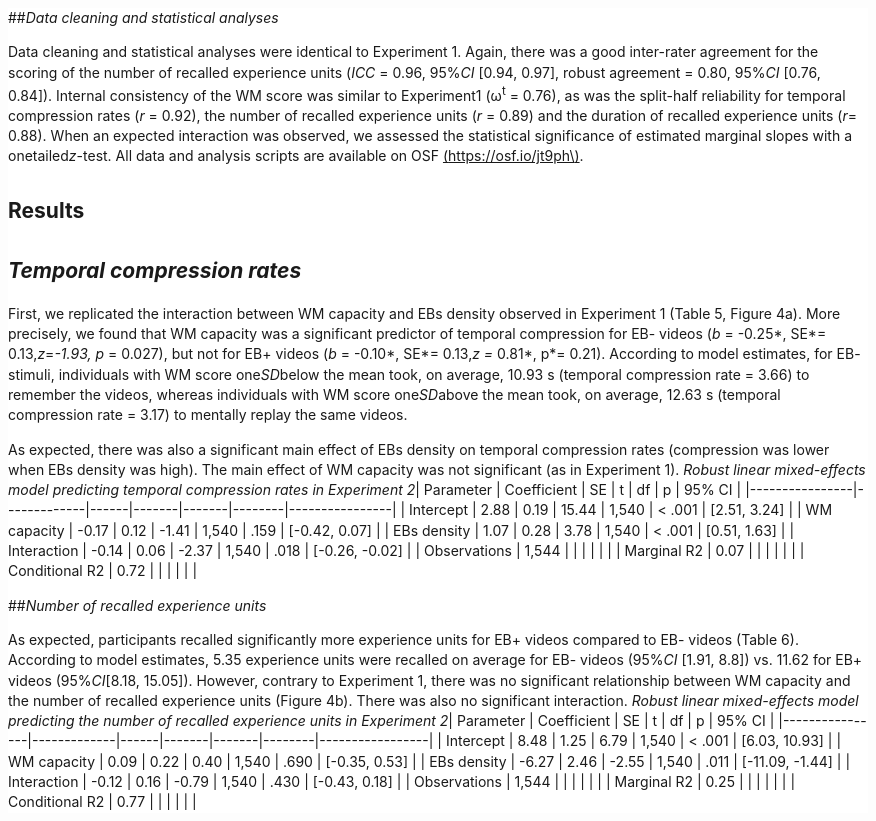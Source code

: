 ##*Data cleaning and statistical analyses*

Data cleaning and statistical analyses were identical to Experiment 1. Again, there was a good inter-rater agreement for the scoring of the number of recalled experience units (*ICC* = 0.96, 95%*CI* [0.94, 0.97], robust agreement = 0.80, 95%*CI* [0.76, 0.84]). Internal consistency of the WM score was similar to Experiment1 (ω<sup>t</sup> = 0.76), as was the split-half reliability for temporal compression rates (*r* = 0.92), the number of recalled experience units (*r* = 0.89) and the duration of recalled experience units (*r*= 0.88). When an expected interaction was observed, we assessed the statistical significance of estimated marginal slopes with a onetailed*z*-test. All data and analysis scripts are available on OSF [\(https://osf.io/jt9ph\)](https://osf.io/jt9ph).

## Results

## *Temporal compression rates*

First, we replicated the interaction between WM capacity and EBs density observed in Experiment 1 (Table 5, Figure 4a). More precisely, we found that WM capacity was a significant predictor of temporal compression for EB- videos (*b* = -0.25*, SE*= 0.13,*z*=*-*1.93*, p* = 0.027), but not for EB+ videos (*b* = -0.10*, SE*= 0.13,*z =* 0.81*, p*= 0.21). According to model estimates, for EB- stimuli, individuals with WM score one*SD*below the mean took, on average, 10.93 s (temporal compression rate = 3.66) to remember the videos, whereas individuals with WM score one*SD*above the mean took, on average, 12.63 s (temporal compression rate = 3.17) to mentally replay the same videos.

As expected, there was also a significant main effect of EBs density on temporal compression rates (compression was lower when EBs density was high). The main effect of WM capacity was not significant (as in Experiment 1).
*Robust linear mixed-effects model predicting temporal compression rates in Experiment 2*| Parameter      | Coefficient | SE   | t     | df    | p      | 95% CI         |
|----------------|-------------|------|-------|-------|--------|----------------|
| Intercept      | 2.88        | 0.19 | 15.44 | 1,540 | < .001 | [2.51, 3.24]   |
| WM capacity    | -0.17       | 0.12 | -1.41 | 1,540 | .159   | [-0.42, 0.07]  |
| EBs density    | 1.07        | 0.28 | 3.78  | 1,540 | < .001 | [0.51, 1.63]   |
| Interaction    | -0.14       | 0.06 | -2.37 | 1,540 | .018   | [-0.26, -0.02] |
| Observations   | 1,544       |      |       |       |        |                |
| Marginal R2    | 0.07        |      |       |       |        |                |
| Conditional R2 | 0.72        |      |       |       |        |                |

##*Number of recalled experience units*

As expected, participants recalled significantly more experience units for EB+ videos compared to EB- videos (Table 6). According to model estimates, 5.35 experience units were recalled on average for EB- videos (95%*CI* [1.91, 8.8]) vs. 11.62 for EB+ videos (95%*CI*[8.18, 15.05]). However, contrary to Experiment 1, there was no significant relationship between WM capacity and the number of recalled experience units (Figure 4b). There was also no significant interaction.
*Robust linear mixed-effects model predicting the number of recalled experience units in Experiment 2*| Parameter      | Coefficient | SE   | t     | df    | p      | 95% CI          |
|----------------|-------------|------|-------|-------|--------|-----------------|
| Intercept      | 8.48        | 1.25 | 6.79  | 1,540 | < .001 | [6.03, 10.93]   |
| WM capacity    | 0.09        | 0.22 | 0.40  | 1,540 | .690   | [-0.35, 0.53]   |
| EBs density    | -6.27       | 2.46 | -2.55 | 1,540 | .011   | [-11.09, -1.44] |
| Interaction    | -0.12       | 0.16 | -0.79 | 1,540 | .430   | [-0.43, 0.18]   |
| Observations   | 1,544       |      |       |       |        |                 |
| Marginal R2    | 0.25        |      |       |       |        |                 |
| Conditional R2 | 0.77        |      |       |       |        |                 |
